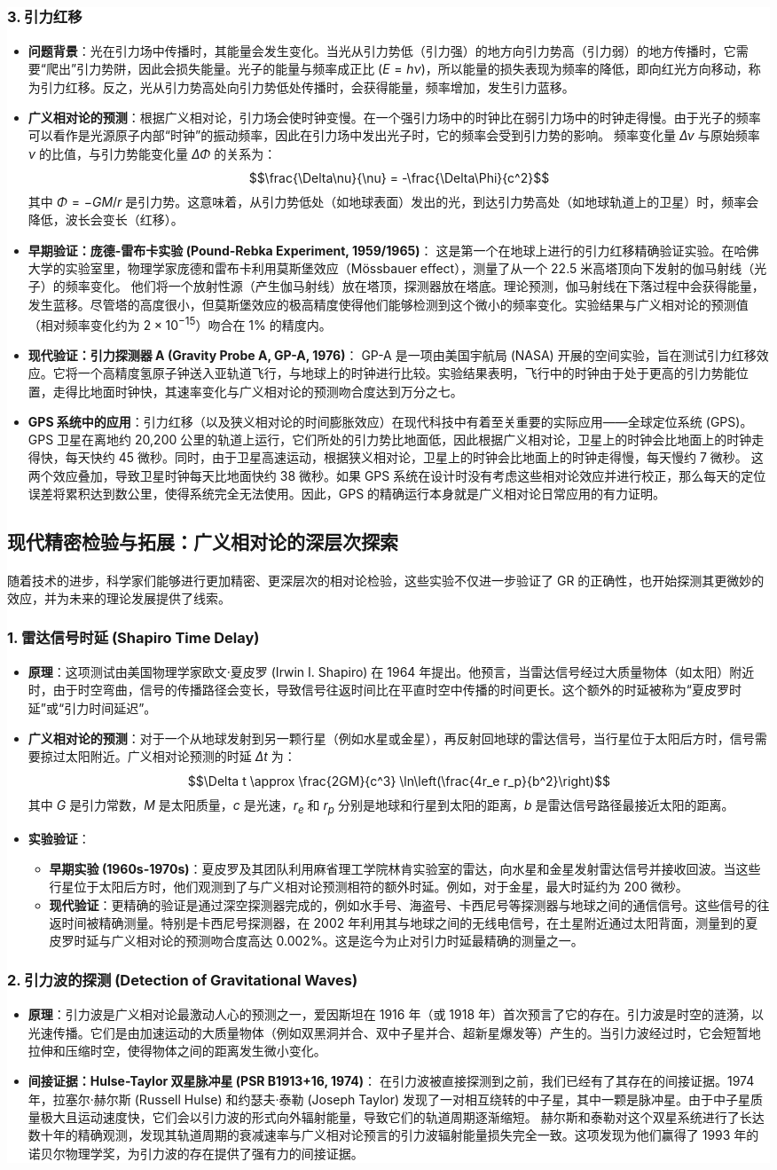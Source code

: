 ### 3. 引力红移

*   **问题背景**：光在引力场中传播时，其能量会发生变化。当光从引力势低（引力强）的地方向引力势高（引力弱）的地方传播时，它需要“爬出”引力势阱，因此会损失能量。光子的能量与频率成正比 ($E = h\nu$)，所以能量的损失表现为频率的降低，即向红光方向移动，称为引力红移。反之，光从引力势高处向引力势低处传播时，会获得能量，频率增加，发生引力蓝移。
*   **广义相对论的预测**：根据广义相对论，引力场会使时钟变慢。在一个强引力场中的时钟比在弱引力场中的时钟走得慢。由于光子的频率可以看作是光源原子内部“时钟”的振动频率，因此在引力场中发出光子时，它的频率会受到引力势的影响。
    频率变化量 $\Delta\nu$ 与原始频率 $\nu$ 的比值，与引力势能变化量 $\Delta\Phi$ 的关系为：
    $$\frac{\Delta\nu}{\nu} = -\frac{\Delta\Phi}{c^2}$$
    其中 $\Phi = -GM/r$ 是引力势。这意味着，从引力势低处（如地球表面）发出的光，到达引力势高处（如地球轨道上的卫星）时，频率会降低，波长会变长（红移）。

*   **早期验证：庞德-雷布卡实验 (Pound-Rebka Experiment, 1959/1965)**：
    这是第一个在地球上进行的引力红移精确验证实验。在哈佛大学的实验室里，物理学家庞德和雷布卡利用莫斯堡效应（Mössbauer effect），测量了从一个 22.5 米高塔顶向下发射的伽马射线（光子）的频率变化。
    他们将一个放射性源（产生伽马射线）放在塔顶，探测器放在塔底。理论预测，伽马射线在下落过程中会获得能量，发生蓝移。尽管塔的高度很小，但莫斯堡效应的极高精度使得他们能够检测到这个微小的频率变化。实验结果与广义相对论的预测值（相对频率变化约为 $2 \times 10^{-15}$）吻合在 1% 的精度内。

*   **现代验证：引力探测器 A (Gravity Probe A, GP-A, 1976)**：
    GP-A 是一项由美国宇航局 (NASA) 开展的空间实验，旨在测试引力红移效应。它将一个高精度氢原子钟送入亚轨道飞行，与地球上的时钟进行比较。实验结果表明，飞行中的时钟由于处于更高的引力势能位置，走得比地面时钟快，其速率变化与广义相对论的预测吻合度达到万分之七。

*   **GPS 系统中的应用**：引力红移（以及狭义相对论的时间膨胀效应）在现代科技中有着至关重要的实际应用——全球定位系统 (GPS)。GPS 卫星在离地约 20,200 公里的轨道上运行，它们所处的引力势比地面低，因此根据广义相对论，卫星上的时钟会比地面上的时钟走得快，每天快约 $45$ 微秒。同时，由于卫星高速运动，根据狭义相对论，卫星上的时钟会比地面上的时钟走得慢，每天慢约 $7$ 微秒。
    这两个效应叠加，导致卫星时钟每天比地面快约 $38$ 微秒。如果 GPS 系统在设计时没有考虑这些相对论效应并进行校正，那么每天的定位误差将累积达到数公里，使得系统完全无法使用。因此，GPS 的精确运行本身就是广义相对论日常应用的有力证明。

## 现代精密检验与拓展：广义相对论的深层次探索

随着技术的进步，科学家们能够进行更加精密、更深层次的相对论检验，这些实验不仅进一步验证了 GR 的正确性，也开始探测其更微妙的效应，并为未来的理论发展提供了线索。

### 1. 雷达信号时延 (Shapiro Time Delay)

*   **原理**：这项测试由美国物理学家欧文·夏皮罗 (Irwin I. Shapiro) 在 1964 年提出。他预言，当雷达信号经过大质量物体（如太阳）附近时，由于时空弯曲，信号的传播路径会变长，导致信号往返时间比在平直时空中传播的时间更长。这个额外的时延被称为“夏皮罗时延”或“引力时间延迟”。

*   **广义相对论的预测**：对于一个从地球发射到另一颗行星（例如水星或金星），再反射回地球的雷达信号，当行星位于太阳后方时，信号需要掠过太阳附近。广义相对论预测的时延 $\Delta t$ 为：
    $$\Delta t \approx \frac{2GM}{c^3} \ln\left(\frac{4r_e r_p}{b^2}\right)$$
    其中 $G$ 是引力常数，$M$ 是太阳质量，$c$ 是光速，$r_e$ 和 $r_p$ 分别是地球和行星到太阳的距离，$b$ 是雷达信号路径最接近太阳的距离。

*   **实验验证**：
    *   **早期实验 (1960s-1970s)**：夏皮罗及其团队利用麻省理工学院林肯实验室的雷达，向水星和金星发射雷达信号并接收回波。当这些行星位于太阳后方时，他们观测到了与广义相对论预测相符的额外时延。例如，对于金星，最大时延约为 200 微秒。
    *   **现代验证**：更精确的验证是通过深空探测器完成的，例如水手号、海盗号、卡西尼号等探测器与地球之间的通信信号。这些信号的往返时间被精确测量。特别是卡西尼号探测器，在 2002 年利用其与地球之间的无线电信号，在土星附近通过太阳背面，测量到的夏皮罗时延与广义相对论的预测吻合度高达 $0.002\%$。这是迄今为止对引力时延最精确的测量之一。

### 2. 引力波的探测 (Detection of Gravitational Waves)

*   **原理**：引力波是广义相对论最激动人心的预测之一，爱因斯坦在 1916 年（或 1918 年）首次预言了它的存在。引力波是时空的涟漪，以光速传播。它们是由加速运动的大质量物体（例如双黑洞并合、双中子星并合、超新星爆发等）产生的。当引力波经过时，它会短暂地拉伸和压缩时空，使得物体之间的距离发生微小变化。

*   **间接证据：Hulse-Taylor 双星脉冲星 (PSR B1913+16, 1974)**：
    在引力波被直接探测到之前，我们已经有了其存在的间接证据。1974 年，拉塞尔·赫尔斯 (Russell Hulse) 和约瑟夫·泰勒 (Joseph Taylor) 发现了一对相互绕转的中子星，其中一颗是脉冲星。由于中子星质量极大且运动速度快，它们会以引力波的形式向外辐射能量，导致它们的轨道周期逐渐缩短。
    赫尔斯和泰勒对这个双星系统进行了长达数十年的精确观测，发现其轨道周期的衰减速率与广义相对论预言的引力波辐射能量损失完全一致。这项发现为他们赢得了 1993 年的诺贝尔物理学奖，为引力波的存在提供了强有力的间接证据。

